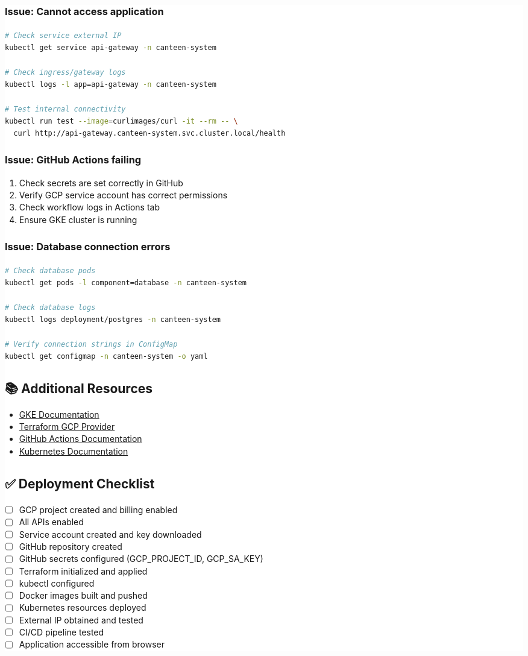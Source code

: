 ### Issue: Cannot access application

```bash
# Check service external IP
kubectl get service api-gateway -n canteen-system

# Check ingress/gateway logs
kubectl logs -l app=api-gateway -n canteen-system

# Test internal connectivity
kubectl run test --image=curlimages/curl -it --rm -- \
  curl http://api-gateway.canteen-system.svc.cluster.local/health
```

### Issue: GitHub Actions failing

1. Check secrets are set correctly in GitHub
2. Verify GCP service account has correct permissions
3. Check workflow logs in Actions tab
4. Ensure GKE cluster is running

### Issue: Database connection errors

```bash
# Check database pods
kubectl get pods -l component=database -n canteen-system

# Check database logs
kubectl logs deployment/postgres -n canteen-system

# Verify connection strings in ConfigMap
kubectl get configmap -n canteen-system -o yaml
```

## 📚 Additional Resources

- [GKE Documentation](https://cloud.google.com/kubernetes-engine/docs)
- [Terraform GCP Provider](https://registry.terraform.io/providers/hashicorp/google/latest/docs)
- [GitHub Actions Documentation](https://docs.github.com/en/actions)
- [Kubernetes Documentation](https://kubernetes.io/docs/home/)

## ✅ Deployment Checklist

- [ ] GCP project created and billing enabled
- [ ] All APIs enabled
- [ ] Service account created and key downloaded
- [ ] GitHub repository created
- [ ] GitHub secrets configured (GCP_PROJECT_ID, GCP_SA_KEY)
- [ ] Terraform initialized and applied
- [ ] kubectl configured
- [ ] Docker images built and pushed
- [ ] Kubernetes resources deployed
- [ ] External IP obtained and tested
- [ ] CI/CD pipeline tested
- [ ] Application accessible from browser
